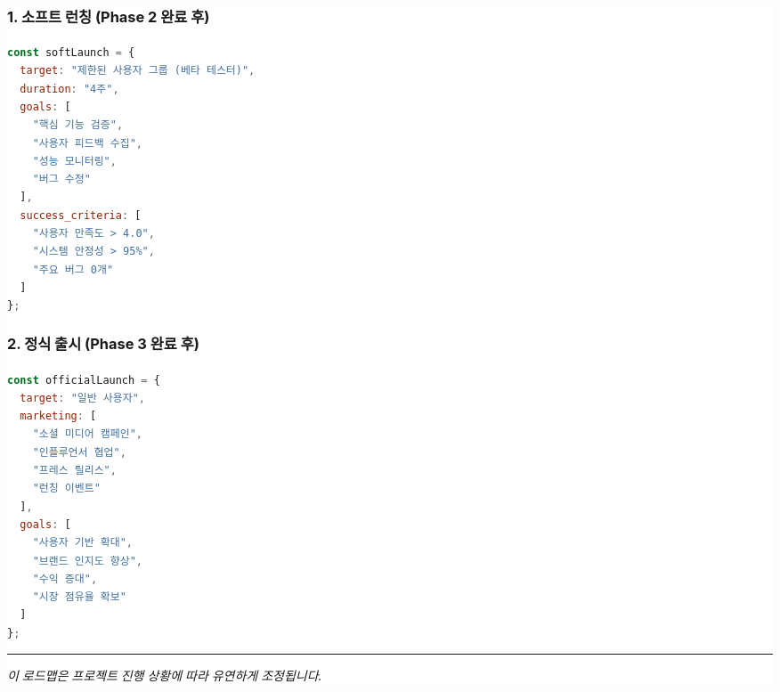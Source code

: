 ### 1. 소프트 런칭 (Phase 2 완료 후)
```javascript
const softLaunch = {
  target: "제한된 사용자 그룹 (베타 테스터)",
  duration: "4주",
  goals: [
    "핵심 기능 검증",
    "사용자 피드백 수집",
    "성능 모니터링",
    "버그 수정"
  ],
  success_criteria: [
    "사용자 만족도 > 4.0",
    "시스템 안정성 > 95%",
    "주요 버그 0개"
  ]
};
```

### 2. 정식 출시 (Phase 3 완료 후)
```javascript
const officialLaunch = {
  target: "일반 사용자",
  marketing: [
    "소셜 미디어 캠페인",
    "인플루언서 협업",
    "프레스 릴리스",
    "런칭 이벤트"
  ],
  goals: [
    "사용자 기반 확대",
    "브랜드 인지도 향상",
    "수익 증대",
    "시장 점유율 확보"
  ]
};
```

---

*이 로드맵은 프로젝트 진행 상황에 따라 유연하게 조정됩니다.*
